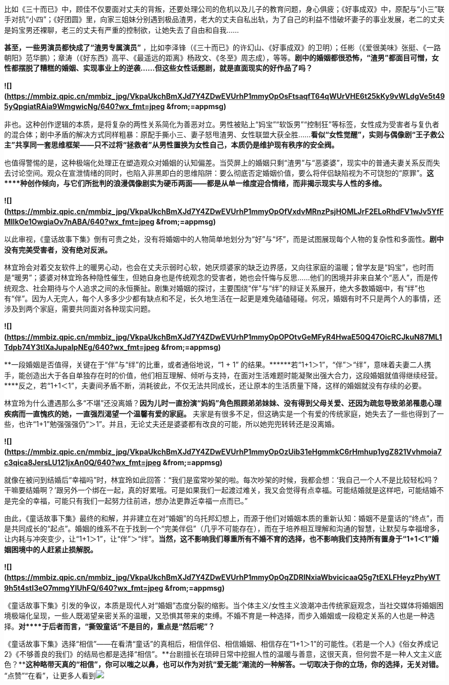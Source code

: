 比如《三十而已》中，顾佳不仅要面对丈夫的背叛，还要处理公司的危机以及儿子的教育问题，身心俱疲；《好事成双》中，原配与“小三”联手对抗“小四”；《好团圆》里，向家三姐妹分别遇到极品渣男，老大的丈夫自私出轨，为了自己的利益不惜破坏妻子的事业发展，老二的丈夫是妈宝男还裸聊，老三的丈夫有严重的控制欲，让她失去了自由和自我……

**甚至，一些男演员都快成了“渣男专属演员”**
，比如李泽锋（《三十而已》的许幻山、《好事成双》的卫明）；任彬（《爱很美味》张挺、《一路朝阳》范华鹏）；章涛（《好东西》高平、《最遥远的距离》杨政文、《冬至》周志成），等等。**剧中的婚姻都很恐怖，“渣男”都面目可憎，女性都摆脱了糟糕的婚姻、实现事业上的逆袭……但这些女性话题剧，就是直面现实的好作品了吗？**

************![](https://mmbiz.qpic.cn/mmbiz_jpg/VkpaUkchBmXJd7Y4ZDwEVUrhP1mmyOpOsFtsaqfT64qWUrVHE6t25kKy9vWLdgVe5t495yQpgiatRAia9WmgwicNg/640?wx_fmt=jpeg
&from;=appmsg)************

非也。这种创作逻辑的本质，是将复杂的两性关系简化为善恶对立。男性被贴上“妈宝”“软饭男”“控制狂”等标签，女性成为受害者与复仇者的混合体；剧中矛盾的解决方式同样粗暴：原配手撕小三、妻子怒甩渣男、女性联盟大获全胜……**看似“女性觉醒”，实则与偶像剧“王子救公主”共享同一套思维框架——只不过将“拯救者”从男性置换为女性自己，本质仍是维护现有秩序的安全阀。**

也值得警惕的是，这种极端化处理正在塑造观众对婚姻的认知偏差。当荧屏上的婚姻只剩“渣男”与“恶婆婆”，现实中的普通夫妻关系反而失去讨论空间。观众在宣泄情绪的同时，也陷入非黑即白的思维陷阱：要么彻底否定婚姻价值，要么将伴侣缺陷视为不可饶恕的“原罪”。**这****种创作倾向，与它们所批判的浪漫偶像剧实为硬币两面——都是从单一维度迎合情绪，而非揭示现实与人性的多维。**

**********![](https://mmbiz.qpic.cn/mmbiz_jpg/VkpaUkchBmXJd7Y4ZDwEVUrhP1mmyOpOfVxdvMRnzPsjHOMLJrF2ELoRhdFV1wJv5YfFMllkOe1OwgiaOv7nABA/640?wx_fmt=jpeg
&from;=appmsg)**********

以此审视，《童话故事下集》倒有可贵之处，没有将婚姻中的人物简单地划分为“好”与“坏”，而是试图展现每个人物的复杂性和多面性。**剧中没有完美受害者，没有绝对反派。**

林宜玲会对着交友软件上的暖男心动，也会在丈夫示弱时心软，她厌烦婆家的缺乏边界感，又向往家庭的温暖；曾学友是“妈宝”，也时而是“暖男”；婆婆对林宜玲各种隐性催生，但她自身也是传统观念的受害者，她也会忏悔与反思……他们的困境并非来自某个“恶人”，而是传统观念、社会期待与个人追求之间的永恒撕扯。剧集对婚姻的探讨，主要围绕“伴”与“绊”的辩证关系展开，绝大多数婚姻中，有“绊”也有“伴”。因为人无完人，每个人多多少少都有缺点和不足，长久地生活在一起更是难免磕磕碰碰。何况，婚姻有时不只是两个人的事情，还涉及到两个家庭，需要共同面对各种现实问题。

************![](https://mmbiz.qpic.cn/mmbiz_jpg/VkpaUkchBmXJd7Y4ZDwEVUrhP1mmyOpOPOtvGeMFyR4HwaE50Q47OicRCJkuN87ML1Tdpb74Y3tlXaJupaIpNEg/640?wx_fmt=jpeg
&from;=appmsg)************

**一段婚姻是否值得，关键在于“伴”与“绊”的比重，或者通俗地说，“1 + 1”
的结果。******若“1+1＞1”，“伴”＞“绊”，意味着夫妻二人携手，能创造出大于各自单独存在时的价值，他们相互理解、倾听与支持，在面对生活难题时能凝聚出强大合力，这段婚姻就值得继续经营。****反之，若“1+1＜1”，夫妻间矛盾不断，消耗彼此，不仅无法共同成长，还让原本的生活质量下降，这样的婚姻就没有存续的必要。

林宜玲为什么遭遇那么多“不堪”还没离婚？**因为儿时一直扮演“妈妈”角色照顾弟弟妹妹、没有得到父母关爱、还因为疏忽导致弟弟罹患心理疾病而一直愧疚的她，一直强烈渴望一个温馨有爱的家庭。**
夫家是有很多不足，但这确实是一个有爱的传统家庭，她失去了一些也得到了一些，也许“1+1”勉强强强仍“＞1”。并且，无论丈夫还是婆婆都有改良的可能，所以她兜兜转转还是没离婚。

**********![](https://mmbiz.qpic.cn/mmbiz_jpg/VkpaUkchBmXJd7Y4ZDwEVUrhP1mmyOpOzUib31eHgmmkC6rHmhup1ygZ821Vvhmoia7c3qica8JersLU121jxAn0Q/640?wx_fmt=jpeg
&from;=appmsg)**********

就像在被问到结婚后“幸福吗”时，林宜玲如此回答：“我们是蛮常吵架的啦。每次吵架的时候，我都会想：‘我自己一个人不是比较轻松吗？干嘛要结婚啊？’跟另外一个绑在一起，真的好累哦。可是如果我们一起渡过难关，我又会觉得有点幸福。可能结婚就是这样吧，可能结婚不是完全的幸福，可能只有我们一起努力往前进，想办法更靠近幸福一点而已。”

由此，《童话故事下集》最终的和解，并非建立在对“婚姻”的乌托邦幻想上，而源于他们对婚姻本质的重新认知：婚姻不是童话的“终点”，而是共同成长的“起点”。婚姻的维系不在于找到一个“完美伴侣”（几乎不可能存在），而在于培养相互理解和沟通的智慧，让默契与幸福增多，让内耗与冲突变少，让“1+1＞1”，让“伴”＞“绊”。**当然，这不影响我们尊重所有不婚不育的选择，也不影响我们支持所有置身于“1+1＜1”婚姻困境中的人赶紧止损解脱。**

************![](https://mmbiz.qpic.cn/mmbiz_jpg/VkpaUkchBmXJd7Y4ZDwEVUrhP1mmyOpOqZDRlNxiaWbvicicaaQ5g7tEXLFHeyzPhyWT9h5t4stI3eO7mmgYIUhFQ/640?wx_fmt=jpeg
&from;=appmsg)************

《童话故事下集》引发的争议，本质是现代人对“婚姻”态度分裂的缩影。当个体主义/女性主义浪潮冲击传统家庭观念，当社交媒体将婚姻困境极端化呈现，一些人既渴望亲密关系的温暖，又恐惧其带来的束缚。不婚不育是一种选择，而步入婚姻或一段稳定关系的人也是一种选择。**对****于后者而言，“撕毁童话”不是目的，重点是“然后呢”？**

《童话故事下集》选择“相信”——在看清“童话”的真相后，相信伴侣、相信婚姻、相信存在“1+1＞1”的可能性。《若是一个人》《俗女养成记2》《不够善良的我们》的结局也都是选择“相信”。**台剧擅长在琐碎日常中挖掘人性的温暖与善意，这很天真，但何尝不是一种人文主义底色？****这种略带天真的“相信”，你可以嗤之以鼻，也可以作为对抗“爱无能”潮流的一种解答。一切取决于你的立场，你的选择，无关对错。**
“点赞”“在看”，让更多人看到![](https://mmbiz.qpic.cn/mmbiz_gif/c2Sib3Mp7pON9hkSZwdTibRHNZSMPyiapUCHJwlyoZVBC3SfmPmF0VKjkm3NiaToQloHFJ6icyicqZnqgXp6pSQJt5gg/640?wx_fmt=gif&from;=appmsg&wxfrom;=5&wx;_lazy=1&tp;=wxpic)  
  